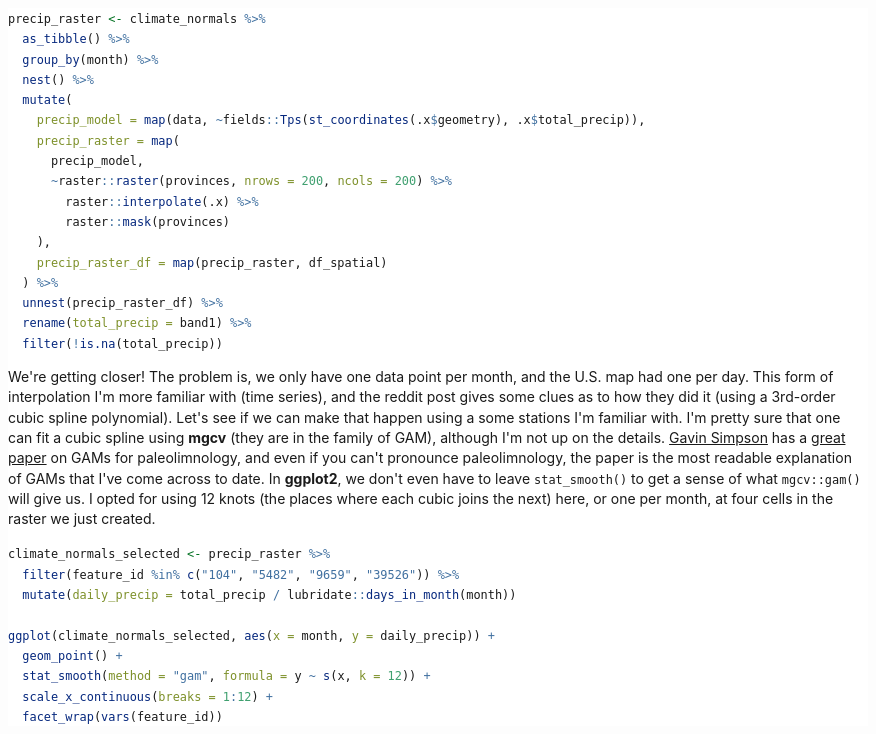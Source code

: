 ``` r
precip_raster <- climate_normals %>%
  as_tibble() %>%
  group_by(month) %>%
  nest() %>% 
  mutate(
    precip_model = map(data, ~fields::Tps(st_coordinates(.x$geometry), .x$total_precip)),
    precip_raster = map(
      precip_model,
      ~raster::raster(provinces, nrows = 200, ncols = 200) %>%
        raster::interpolate(.x) %>%
        raster::mask(provinces)
    ),
    precip_raster_df = map(precip_raster, df_spatial)
  ) %>%
  unnest(precip_raster_df) %>%
  rename(total_precip = band1) %>%
  filter(!is.na(total_precip))
```

We're getting closer! The problem is, we only have one data point per month, and the U.S. map had one per day. This form of interpolation I'm more familiar with (time series), and the reddit post gives some clues as to how they did it (using a 3rd-order cubic spline polynomial). Let's see if we can make that happen using a some stations I'm familiar with. I'm pretty sure that one can fit a cubic spline using **mgcv** (they are in the family of GAM), although I'm not up on the details. [Gavin Simpson](https://www.fromthebottomoftheheap.net/) has a [great paper](https://doi.org/10.3389/fevo.2018.00149) on GAMs for paleolimnology, and even if you can't pronounce paleolimnology, the paper is the most readable explanation of GAMs that I've come across to date. In **ggplot2**, we don't even have to leave `stat_smooth()` to get a sense of what `mgcv::gam()` will give us. I opted for using 12 knots (the places where each cubic joins the next) here, or one per month, at four cells in the raster we just created.

``` r
climate_normals_selected <- precip_raster %>%
  filter(feature_id %in% c("104", "5482", "9659", "39526")) %>%
  mutate(daily_precip = total_precip / lubridate::days_in_month(month))

ggplot(climate_normals_selected, aes(x = month, y = daily_precip)) +
  geom_point() +
  stat_smooth(method = "gam", formula = y ~ s(x, k = 12)) +
  scale_x_continuous(breaks = 1:12) +
  facet_wrap(vars(feature_id))
```
